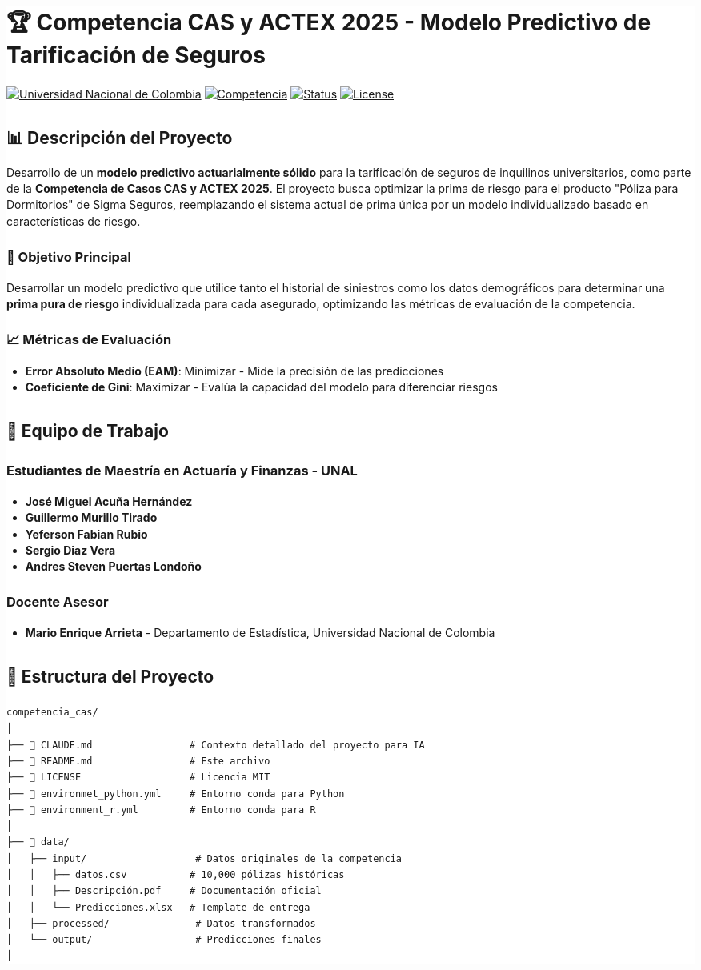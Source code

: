 # 🏆 Competencia CAS y ACTEX 2025 - Modelo Predictivo de Tarificación de Seguros

[![Universidad Nacional de Colombia](https://img.shields.io/badge/UNAL-Maestría_Actuaría_y_Finanzas-004c3d)](https://ciencias.bogota.unal.edu.co/)
[![Competencia](https://img.shields.io/badge/Competencia-CAS_ACTEX_2025-blue)](https://www.casact.org/)
[![Status](https://img.shields.io/badge/Status-En_Desarrollo-yellow)]()
[![License](https://img.shields.io/badge/License-MIT-green)](LICENSE)

## 📊 Descripción del Proyecto

Desarrollo de un **modelo predictivo actuarialmente sólido** para la tarificación de seguros de inquilinos universitarios, como parte de la **Competencia de Casos CAS y ACTEX 2025**. El proyecto busca optimizar la prima de riesgo para el producto "Póliza para Dormitorios" de Sigma Seguros, reemplazando el sistema actual de prima única por un modelo individualizado basado en características de riesgo.

### 🎯 Objetivo Principal

Desarrollar un modelo predictivo que utilice tanto el historial de siniestros como los datos demográficos para determinar una **prima pura de riesgo** individualizada para cada asegurado, optimizando las métricas de evaluación de la competencia.

### 📈 Métricas de Evaluación

- **Error Absoluto Medio (EAM)**: Minimizar - Mide la precisión de las predicciones
- **Coeficiente de Gini**: Maximizar - Evalúa la capacidad del modelo para diferenciar riesgos

## 👥 Equipo de Trabajo

### Estudiantes de Maestría en Actuaría y Finanzas - UNAL

- **José Miguel Acuña Hernández**
- **Guillermo Murillo Tirado**
- **Yeferson Fabian Rubio**
- **Sergio Diaz Vera**
- **Andres Steven Puertas Londoño**

### Docente Asesor

- **Mario Enrique Arrieta** - Departamento de Estadística, Universidad Nacional de Colombia

## 📁 Estructura del Proyecto

```
competencia_cas/
│
├── 📄 CLAUDE.md                 # Contexto detallado del proyecto para IA
├── 📄 README.md                 # Este archivo
├── 📄 LICENSE                   # Licencia MIT
├── 🔧 environmet_python.yml     # Entorno conda para Python
├── 🔧 environment_r.yml         # Entorno conda para R
│
├── 📂 data/
│   ├── input/                   # Datos originales de la competencia
│   │   ├── datos.csv           # 10,000 pólizas históricas
│   │   ├── Descripción.pdf     # Documentación oficial
│   │   └── Predicciones.xlsx   # Template de entrega
│   ├── processed/               # Datos transformados
│   └── output/                  # Predicciones finales
│
```